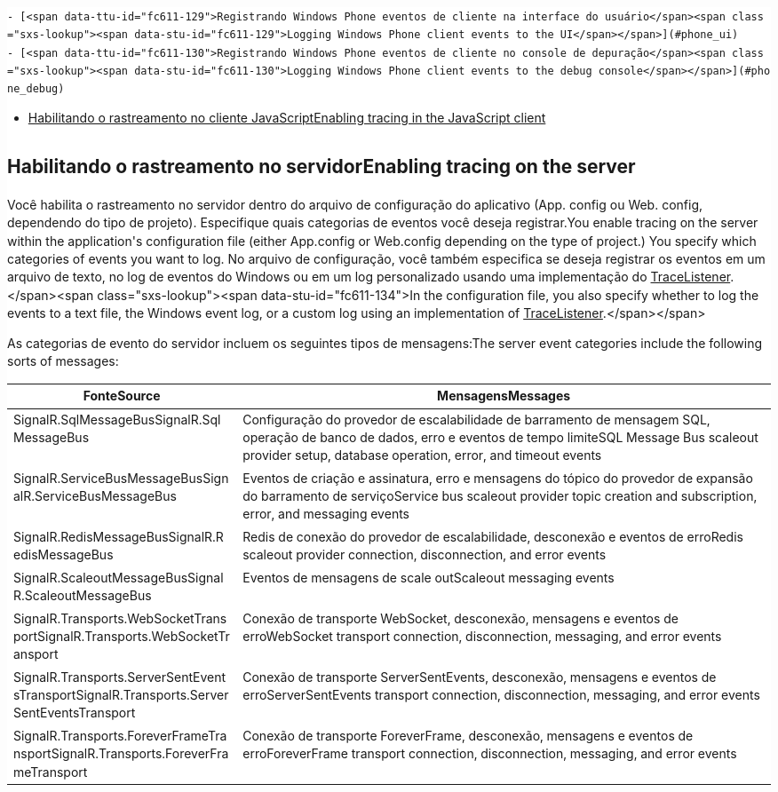     - [<span data-ttu-id="fc611-129">Registrando Windows Phone eventos de cliente na interface do usuário</span><span class="sxs-lookup"><span data-stu-id="fc611-129">Logging Windows Phone client events to the UI</span></span>](#phone_ui)
    - [<span data-ttu-id="fc611-130">Registrando Windows Phone eventos de cliente no console de depuração</span><span class="sxs-lookup"><span data-stu-id="fc611-130">Logging Windows Phone client events to the debug console</span></span>](#phone_debug)
- [<span data-ttu-id="fc611-131">Habilitando o rastreamento no cliente JavaScript</span><span class="sxs-lookup"><span data-stu-id="fc611-131">Enabling tracing in the JavaScript client</span></span>](#javascript)

<a id="server"></a>
## <a name="enabling-tracing-on-the-server"></a><span data-ttu-id="fc611-132">Habilitando o rastreamento no servidor</span><span class="sxs-lookup"><span data-stu-id="fc611-132">Enabling tracing on the server</span></span>

<span data-ttu-id="fc611-133">Você habilita o rastreamento no servidor dentro do arquivo de configuração do aplicativo (App. config ou Web. config, dependendo do tipo de projeto). Especifique quais categorias de eventos você deseja registrar.</span><span class="sxs-lookup"><span data-stu-id="fc611-133">You enable tracing on the server within the application's configuration file (either App.config or Web.config depending on the type of project.) You specify which categories of events you want to log.</span></span> <span data-ttu-id="fc611-134">No arquivo de configuração, você também especifica se deseja registrar os eventos em um arquivo de texto, no log de eventos do Windows ou em um log personalizado usando uma implementação do [TraceListener](https://msdn.microsoft.com/library/system.diagnostics.tracelistener(v=vs.110).aspx).</span><span class="sxs-lookup"><span data-stu-id="fc611-134">In the configuration file, you also specify whether to log the events to a text file, the Windows event log, or a custom log using an implementation of [TraceListener](https://msdn.microsoft.com/library/system.diagnostics.tracelistener(v=vs.110).aspx).</span></span>

<span data-ttu-id="fc611-135">As categorias de evento do servidor incluem os seguintes tipos de mensagens:</span><span class="sxs-lookup"><span data-stu-id="fc611-135">The server event categories include the following sorts of messages:</span></span>

| <span data-ttu-id="fc611-136">Fonte</span><span class="sxs-lookup"><span data-stu-id="fc611-136">Source</span></span> | <span data-ttu-id="fc611-137">Mensagens</span><span class="sxs-lookup"><span data-stu-id="fc611-137">Messages</span></span> |
| --- | --- |
| <span data-ttu-id="fc611-138">SignalR.SqlMessageBus</span><span class="sxs-lookup"><span data-stu-id="fc611-138">SignalR.SqlMessageBus</span></span> | <span data-ttu-id="fc611-139">Configuração do provedor de escalabilidade de barramento de mensagem SQL, operação de banco de dados, erro e eventos de tempo limite</span><span class="sxs-lookup"><span data-stu-id="fc611-139">SQL Message Bus scaleout provider setup, database operation, error, and timeout events</span></span> |
| <span data-ttu-id="fc611-140">SignalR.ServiceBusMessageBus</span><span class="sxs-lookup"><span data-stu-id="fc611-140">SignalR.ServiceBusMessageBus</span></span> | <span data-ttu-id="fc611-141">Eventos de criação e assinatura, erro e mensagens do tópico do provedor de expansão do barramento de serviço</span><span class="sxs-lookup"><span data-stu-id="fc611-141">Service bus scaleout provider topic creation and subscription, error, and messaging events</span></span> |
| <span data-ttu-id="fc611-142">SignalR.RedisMessageBus</span><span class="sxs-lookup"><span data-stu-id="fc611-142">SignalR.RedisMessageBus</span></span> | <span data-ttu-id="fc611-143">Redis de conexão do provedor de escalabilidade, desconexão e eventos de erro</span><span class="sxs-lookup"><span data-stu-id="fc611-143">Redis scaleout provider connection, disconnection, and error events</span></span> |
| <span data-ttu-id="fc611-144">SignalR.ScaleoutMessageBus</span><span class="sxs-lookup"><span data-stu-id="fc611-144">SignalR.ScaleoutMessageBus</span></span> | <span data-ttu-id="fc611-145">Eventos de mensagens de scale out</span><span class="sxs-lookup"><span data-stu-id="fc611-145">Scaleout messaging events</span></span> |
| <span data-ttu-id="fc611-146">SignalR.Transports.WebSocketTransport</span><span class="sxs-lookup"><span data-stu-id="fc611-146">SignalR.Transports.WebSocketTransport</span></span> | <span data-ttu-id="fc611-147">Conexão de transporte WebSocket, desconexão, mensagens e eventos de erro</span><span class="sxs-lookup"><span data-stu-id="fc611-147">WebSocket transport connection, disconnection, messaging, and error events</span></span> |
| <span data-ttu-id="fc611-148">SignalR.Transports.ServerSentEventsTransport</span><span class="sxs-lookup"><span data-stu-id="fc611-148">SignalR.Transports.ServerSentEventsTransport</span></span> | <span data-ttu-id="fc611-149">Conexão de transporte ServerSentEvents, desconexão, mensagens e eventos de erro</span><span class="sxs-lookup"><span data-stu-id="fc611-149">ServerSentEvents transport connection, disconnection, messaging, and error events</span></span> |
| <span data-ttu-id="fc611-150">SignalR.Transports.ForeverFrameTransport</span><span class="sxs-lookup"><span data-stu-id="fc611-150">SignalR.Transports.ForeverFrameTransport</span></span> | <span data-ttu-id="fc611-151">Conexão de transporte ForeverFrame, desconexão, mensagens e eventos de erro</span><span class="sxs-lookup"><span data-stu-id="fc611-151">ForeverFrame transport connection, disconnection, messaging, and error events</span></span> |